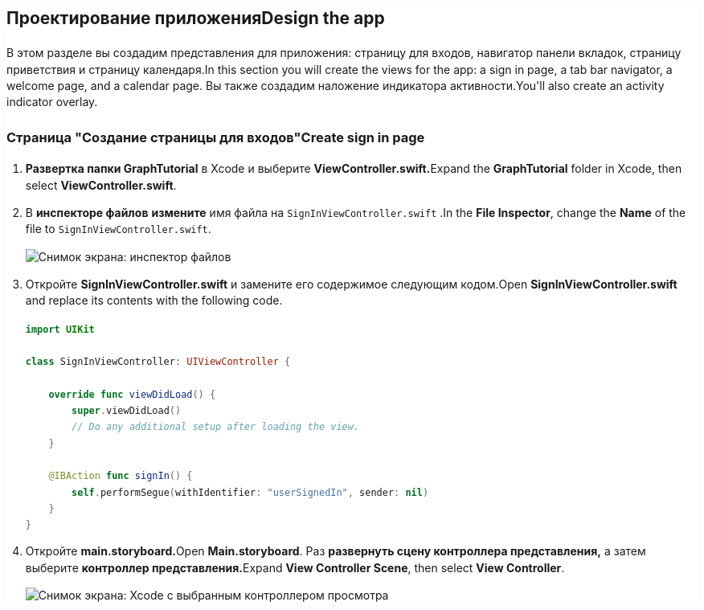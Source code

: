## <a name="design-the-app"></a><span data-ttu-id="0a44a-120">Проектирование приложения</span><span class="sxs-lookup"><span data-stu-id="0a44a-120">Design the app</span></span>

<span data-ttu-id="0a44a-121">В этом разделе вы создадим представления для приложения: страницу для входов, навигатор панели вкладок, страницу приветствия и страницу календаря.</span><span class="sxs-lookup"><span data-stu-id="0a44a-121">In this section you will create the views for the app: a sign in page, a tab bar navigator, a welcome page, and a calendar page.</span></span> <span data-ttu-id="0a44a-122">Вы также создадим наложение индикатора активности.</span><span class="sxs-lookup"><span data-stu-id="0a44a-122">You'll also create an activity indicator overlay.</span></span>

### <a name="create-sign-in-page"></a><span data-ttu-id="0a44a-123">Страница "Создание страницы для входов"</span><span class="sxs-lookup"><span data-stu-id="0a44a-123">Create sign in page</span></span>

1. <span data-ttu-id="0a44a-124">**Развертка папки GraphTutorial** в Xcode и выберите **ViewController.swift.**</span><span class="sxs-lookup"><span data-stu-id="0a44a-124">Expand the **GraphTutorial** folder in Xcode, then select **ViewController.swift**.</span></span>
1. <span data-ttu-id="0a44a-125">В **инспекторе файлов** **измените** имя файла на `SignInViewController.swift` .</span><span class="sxs-lookup"><span data-stu-id="0a44a-125">In the **File Inspector**, change the **Name** of the file to `SignInViewController.swift`.</span></span>

    ![Снимок экрана: инспектор файлов](images/rename-file.png)

1. <span data-ttu-id="0a44a-127">Откройте **SignInViewController.swift** и замените его содержимое следующим кодом.</span><span class="sxs-lookup"><span data-stu-id="0a44a-127">Open **SignInViewController.swift** and replace its contents with the following code.</span></span>

    ```Swift
    import UIKit

    class SignInViewController: UIViewController {

        override func viewDidLoad() {
            super.viewDidLoad()
            // Do any additional setup after loading the view.
        }

        @IBAction func signIn() {
            self.performSegue(withIdentifier: "userSignedIn", sender: nil)
        }
    }
    ```

1. <span data-ttu-id="0a44a-128">Откройте **main.storyboard.**</span><span class="sxs-lookup"><span data-stu-id="0a44a-128">Open **Main.storyboard**.</span></span> <span data-ttu-id="0a44a-129">Раз **развернуть сцену контроллера представления,** а затем выберите **контроллер представления.**</span><span class="sxs-lookup"><span data-stu-id="0a44a-129">Expand **View Controller Scene**, then select **View Controller**.</span></span>

    ![Снимок экрана: Xcode с выбранным контроллером просмотра](images/storyboard-select-view-controller.png)
